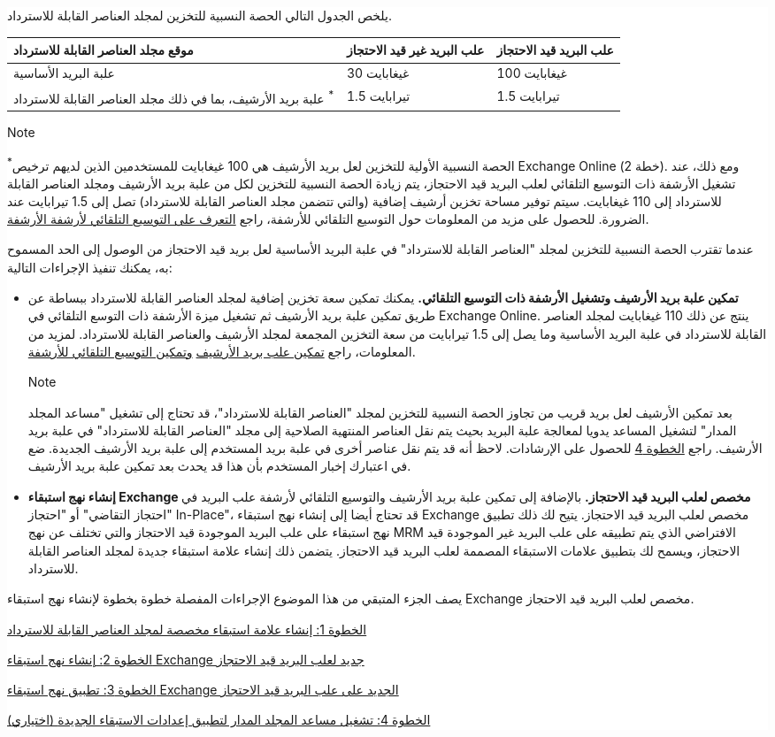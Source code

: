  يلخص الجدول التالي الحصة النسبية للتخزين لمجلد العناصر القابلة للاسترداد.

| موقع مجلد العناصر القابلة للاسترداد | علب البريد غير قيد الاحتجاز | علب البريد قيد الاحتجاز |
|:-----|:-----|:-----|
|علبة البريد الأساسية |30 غيغابايت |100 غيغابايت |
|علبة بريد الأرشيف، بما في ذلك مجلد العناصر القابلة للاسترداد <sup>\*</sup> |1.5 تيرابايت |1.5 تيرابايت |

> [!NOTE]
> <sup>\*</sup>الحصة النسبية الأولية للتخزين لعل بريد الأرشيف هي 100 غيغابايت للمستخدمين الذين لديهم ترخيص Exchange Online (خطة 2). ومع ذلك، عند تشغيل الأرشفة ذات التوسيع التلقائي لعلب البريد قيد الاحتجاز، يتم زيادة الحصة النسبية للتخزين لكل من علبة بريد الأرشيف ومجلد العناصر القابلة للاسترداد إلى 110 غيغابايت. سيتم توفير مساحة تخزين أرشيف إضافية (والتي تتضمن مجلد العناصر القابلة للاسترداد) تصل إلى 1.5 تيرابايت عند الضرورة. للحصول على مزيد من المعلومات حول التوسيع التلقائي للأرشفة، راجع [التعرف على التوسيع التلقائي لأرشفة الأرشفة](autoexpanding-archiving.md).

عندما تقترب الحصة النسبية للتخزين لمجلد "العناصر القابلة للاسترداد" في علبة البريد الأساسية لعل بريد قيد الاحتجاز من الوصول إلى الحد المسموح به، يمكنك تنفيذ الإجراءات التالية:

- **تمكين علبة بريد الأرشيف وتشغيل الأرشفة ذات التوسيع التلقائي.** يمكنك تمكين سعة تخزين إضافية لمجلد العناصر القابلة للاسترداد ببساطة عن طريق تمكين علبة بريد الأرشيف ثم تشغيل ميزة الأرشفة ذات التوسع التلقائي في Exchange Online. ينتج عن ذلك 110 غيغابايت لمجلد العناصر القابلة للاسترداد في علبة البريد الأساسية وما يصل إلى 1.5 تيرابايت من سعة التخزين المجمعة لمجلد الأرشيف والعناصر القابلة للاسترداد. لمزيد من المعلومات، راجع [تمكين علب بريد الأرشيف](enable-archive-mailboxes.md) [وتمكين التوسيع التلقائي للأرشفة](enable-autoexpanding-archiving.md).

    > [!NOTE]
    > بعد تمكين الأرشيف لعل بريد قريب من تجاوز الحصة النسبية للتخزين لمجلد "العناصر القابلة للاسترداد"، قد تحتاج إلى تشغيل "مساعد المجلد المدار" لتشغيل المساعد يدويا لمعالجة علبة البريد بحيث يتم نقل العناصر المنتهية الصلاحية إلى مجلد "العناصر القابلة للاسترداد" في علبة بريد الأرشيف. راجع [الخطوة 4](#optional-step-4-run-the-managed-folder-assistant-to-apply-the-new-retention-settings) للحصول على الإرشادات. لاحظ أنه قد يتم نقل عناصر أخرى في علبة بريد المستخدم إلى علبة بريد الأرشيف الجديدة. ضع في اعتبارك إخبار المستخدم بأن هذا قد يحدث بعد تمكين علبة بريد الأرشيف.

- **إنشاء نهج استبقاء Exchange مخصص لعلب البريد قيد الاحتجاز.** بالإضافة إلى تمكين علبة بريد الأرشيف والتوسيع التلقائي لأرشفة علب البريد في "احتجاز التقاضي" أو "احتجاز In-Place"، قد تحتاج أيضا إلى إنشاء نهج استبقاء Exchange مخصص لعلب البريد قيد الاحتجاز. يتيح لك ذلك تطبيق نهج استبقاء على علب البريد الموجودة قيد الاحتجاز والتي تختلف عن نهج MRM الافتراضي الذي يتم تطبيقه على علب البريد غير الموجودة قيد الاحتجاز، ويسمح لك بتطبيق علامات الاستبقاء المصممة لعلب البريد قيد الاحتجاز. يتضمن ذلك إنشاء علامة استبقاء جديدة لمجلد العناصر القابلة للاسترداد.

يصف الجزء المتبقي من هذا الموضوع الإجراءات المفصلة خطوة بخطوة لإنشاء نهج استبقاء Exchange مخصص لعلب البريد قيد الاحتجاز.

[الخطوة 1: إنشاء علامة استبقاء مخصصة لمجلد العناصر القابلة للاسترداد](#step-1-create-a-custom-retention-tag-for-the-recoverable-items-folder)

[الخطوة 2: إنشاء نهج استبقاء Exchange جديد لعلب البريد قيد الاحتجاز](#step-2-create-a-new-exchange-retention-policy-for-mailboxes-on-hold)

[الخطوة 3: تطبيق نهج استبقاء Exchange الجديد على علب البريد قيد الاحتجاز](#step-3-apply-the-new-exchange-retention-policy-to-mailboxes-on-hold)

[(اختياري) الخطوة 4: تشغيل مساعد المجلد المدار لتطبيق إعدادات الاستبقاء الجديدة](#optional-step-4-run-the-managed-folder-assistant-to-apply-the-new-retention-settings)
